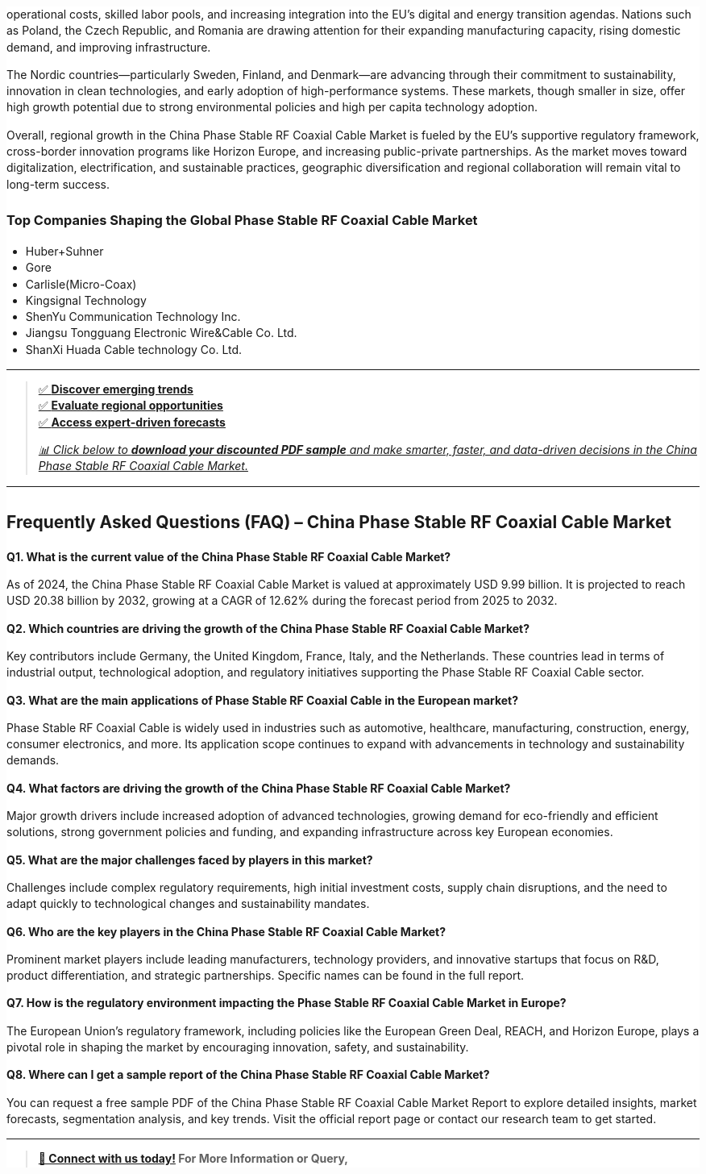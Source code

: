 operational costs, skilled labor pools, and increasing integration into the EU&rsquo;s digital and energy transition agendas. Nations such as Poland, the Czech Republic, and Romania are drawing attention for their expanding manufacturing capacity, rising domestic demand, and improving infrastructure.</p><p>The Nordic countries&mdash;particularly Sweden, Finland, and Denmark&mdash;are advancing through their commitment to sustainability, innovation in clean technologies, and early adoption of high-performance systems. These markets, though smaller in size, offer high growth potential due to strong environmental policies and high per capita technology adoption.</p><p>Overall, regional growth in the China Phase Stable RF Coaxial Cable Market is fueled by the EU&rsquo;s supportive regulatory framework, cross-border innovation programs like Horizon Europe, and increasing public-private partnerships. As the market moves toward digitalization, electrification, and sustainable practices, geographic diversification and regional collaboration will remain vital to long-term success.</p><p><h3>Top Companies Shaping the Global Phase Stable RF Coaxial Cable Market </h3><ul><li>Huber+Suhner</li><li>Gore</li><li>Carlisle(Micro-Coax)</li><li>Kingsignal Technology</li><li>ShenYu Communication Technology Inc.</li><li>Jiangsu Tongguang Electronic Wire&Cable Co. Ltd.</li><li>ShanXi Huada Cable technology Co. Ltd.</li></ul></p><hr /><blockquote><p><a href="https://www.marketresearchintellect.com/ask-for-discount/?rid=1069349&amp;amp;utm_source=Github-China&amp;amp;utm_medium=026">✅ <strong data-start="617" data-end="645">Discover emerging trends</strong></a><br data-start="645" data-end="648" /><a href="https://www.marketresearchintellect.com/ask-for-discount/?rid=1069349&amp;amp;utm_source=Github-China&amp;amp;utm_medium=026"> ✅ <strong data-start="650" data-end="685">Evaluate regional opportunities</strong></a><br data-start="685" data-end="688" /><a href="https://www.marketresearchintellect.com/ask-for-discount/?rid=1069349&amp;amp;utm_source=Github-China&amp;amp;utm_medium=026"> ✅ <strong data-start="690" data-end="724">Access expert-driven forecasts</strong></a></p><p class="" data-start="728" data-end="864"><em><a href="https://www.marketresearchintellect.com/ask-for-discount/?rid=1069349&amp;amp;utm_source=Github-China&amp;amp;utm_medium=026">📊 Click below to <strong data-start="746" data-end="785">download your discounted PDF sample</strong> and make smarter, faster, and data-driven decisions in the China Phase Stable RF Coaxial Cable Market.</a></em></p></blockquote><hr /><h2>Frequently Asked Questions (FAQ) &ndash; China Phase Stable RF Coaxial Cable Market</h2><p><strong>Q1. What is the current value of the China Phase Stable RF Coaxial Cable Market?</strong></p><p>As of 2024, the China Phase Stable RF Coaxial Cable Market is valued at approximately USD 9.99 billion. It is projected to reach USD 20.38 billion by 2032, growing at a CAGR of 12.62% during the forecast period from 2025 to 2032.</p><p><strong>Q2. Which countries are driving the growth of the China Phase Stable RF Coaxial Cable Market?</strong></p><p>Key contributors include Germany, the United Kingdom, France, Italy, and the Netherlands. These countries lead in terms of industrial output, technological adoption, and regulatory initiatives supporting the Phase Stable RF Coaxial Cable sector.</p><p><strong>Q3. What are the main applications of Phase Stable RF Coaxial Cable in the European market?</strong></p><p>Phase Stable RF Coaxial Cable is widely used in industries such as automotive, healthcare, manufacturing, construction, energy, consumer electronics, and more. Its application scope continues to expand with advancements in technology and sustainability demands.</p><p><strong>Q4. What factors are driving the growth of the China Phase Stable RF Coaxial Cable Market?</strong></p><p>Major growth drivers include increased adoption of advanced technologies, growing demand for eco-friendly and efficient solutions, strong government policies and funding, and expanding infrastructure across key European economies.</p><p><strong>Q5. What are the major challenges faced by players in this market?</strong></p><p>Challenges include complex regulatory requirements, high initial investment costs, supply chain disruptions, and the need to adapt quickly to technological changes and sustainability mandates.</p><p><strong>Q6. Who are the key players in the China Phase Stable RF Coaxial Cable Market?</strong></p><p>Prominent market players include leading manufacturers, technology providers, and innovative startups that focus on R&amp;D, product differentiation, and strategic partnerships. Specific names can be found in the full report.</p><p><strong>Q7. How is the regulatory environment impacting the Phase Stable RF Coaxial Cable Market in Europe?</strong></p><p>The European Union&rsquo;s regulatory framework, including policies like the European Green Deal, REACH, and Horizon Europe, plays a pivotal role in shaping the market by encouraging innovation, safety, and sustainability.</p><p><strong>Q8. Where can I get a sample report of the China Phase Stable RF Coaxial Cable Market?</strong></p><p>You can request a free sample PDF of the China Phase Stable RF Coaxial Cable Market Report to explore detailed insights, market forecasts, segmentation analysis, and key trends. Visit the official report page or contact our research team to get started.</p><hr /><blockquote><p><span class="font-[700]"><strong><a href="https://www.marketresearchintellect.com/product/phase-stable-rf-coaxial-cable-market/?utm_source=Linkedin&utm_medium=026">📩 Connect with us today!</a> For More Information or Query,